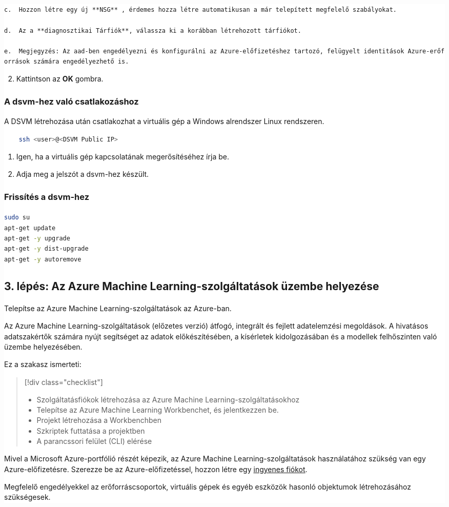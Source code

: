     c.  Hozzon létre egy új **NSG** , érdemes hozza létre automatikusan a már telepített megfelelő szabályokat.

    d.  Az a **diagnosztikai Tárfiók**, válassza ki a korábban létrehozott tárfiókot.

    e.  Megjegyzés: Az aad-ben engedélyezni és konfigurálni az Azure-előfizetéshez tartozó, felügyelt identitások Azure-erőforrások számára engedélyezhető is.

2.  Kattintson az **OK** gombra.

### <a name="connect-to-the-dsvm"></a>A dsvm-hez való csatlakozáshoz

A DSVM létrehozása után csatlakozhat a virtuális gép a Windows alrendszer Linux rendszeren.

```Bash  
    ssh <user>@<DSVM Public IP>
```

1.  Igen, ha a virtuális gép kapcsolatának megerősítéséhez írja be.

2.  Adja meg a jelszót a dsvm-hez készült.

### <a name="update-the-dsvm"></a>Frissítés a dsvm-hez 

```Bash  
sudo su 
apt-get update 
apt-get -y upgrade 
apt-get -y dist-upgrade 
apt-get -y autoremove
```

## <a name="step-3-deploy-azure-machine-learning-services"></a>3. lépés: Az Azure Machine Learning-szolgáltatások üzembe helyezése

Telepítse az Azure Machine Learning-szolgáltatások az Azure-ban.

Az Azure Machine Learning-szolgáltatások (előzetes verzió) átfogó, integrált és fejlett adatelemzési megoldások. A hivatásos adatszakértők számára nyújt segítséget az adatok előkészítésében, a kísérletek kidolgozásában és a modellek felhőszinten való üzembe helyezésében.

Ez a szakasz ismerteti:

> [!div class="checklist"]
> - Szolgáltatásfiókok létrehozása az Azure Machine Learning-szolgáltatásokhoz
> - Telepítse az Azure Machine Learning Workbenchet, és jelentkezzen be.
> - Projekt létrehozása a Workbenchben
> - Szkriptek futtatása a projektben
> - A parancssori felület (CLI) elérése

Mivel a Microsoft Azure-portfólió részét képezik, az Azure Machine Learning-szolgáltatások használatához szükség van egy Azure-előfizetésre. Szerezze be az Azure-előfizetéssel, hozzon létre egy [ingyenes fiókot](https://azure.microsoft.com/free/?WT.mc_id=A261C142F).

Megfelelő engedélyekkel az erőforráscsoportok, virtuális gépek és egyéb eszközök hasonló objektumok létrehozásához szükségesek.

